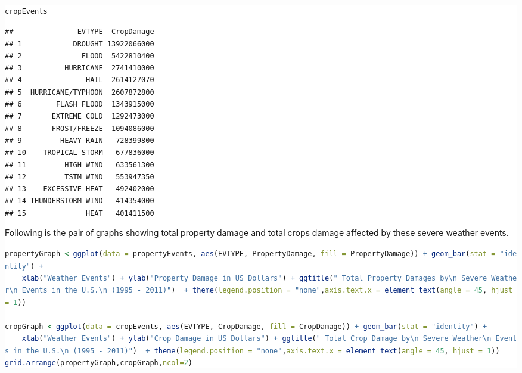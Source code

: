 
```r
cropEvents
```

```
##               EVTYPE  CropDamage
## 1            DROUGHT 13922066000
## 2              FLOOD  5422810400
## 3          HURRICANE  2741410000
## 4               HAIL  2614127070
## 5  HURRICANE/TYPHOON  2607872800
## 6        FLASH FLOOD  1343915000
## 7       EXTREME COLD  1292473000
## 8       FROST/FREEZE  1094086000
## 9         HEAVY RAIN   728399800
## 10    TROPICAL STORM   677836000
## 11         HIGH WIND   633561300
## 12         TSTM WIND   553947350
## 13    EXCESSIVE HEAT   492402000
## 14 THUNDERSTORM WIND   414354000
## 15              HEAT   401411500
```
Following is the pair of graphs showing total property damage and total crops damage affected by these severe weather events.


```r
propertyGraph <-ggplot(data = propertyEvents, aes(EVTYPE, PropertyDamage, fill = PropertyDamage)) + geom_bar(stat = "identity") +
    xlab("Weather Events") + ylab("Property Damage in US Dollars") + ggtitle(" Total Property Damages by\n Severe Weather\n Events in the U.S.\n (1995 - 2011)")  + theme(legend.position = "none",axis.text.x = element_text(angle = 45, hjust = 1))

cropGraph <-ggplot(data = cropEvents, aes(EVTYPE, CropDamage, fill = CropDamage)) + geom_bar(stat = "identity") +
    xlab("Weather Events") + ylab("Crop Damage in US Dollars") + ggtitle(" Total Crop Damage by\n Severe Weather\n Events in the U.S.\n (1995 - 2011)")  + theme(legend.position = "none",axis.text.x = element_text(angle = 45, hjust = 1))
grid.arrange(propertyGraph,cropGraph,ncol=2)
```
